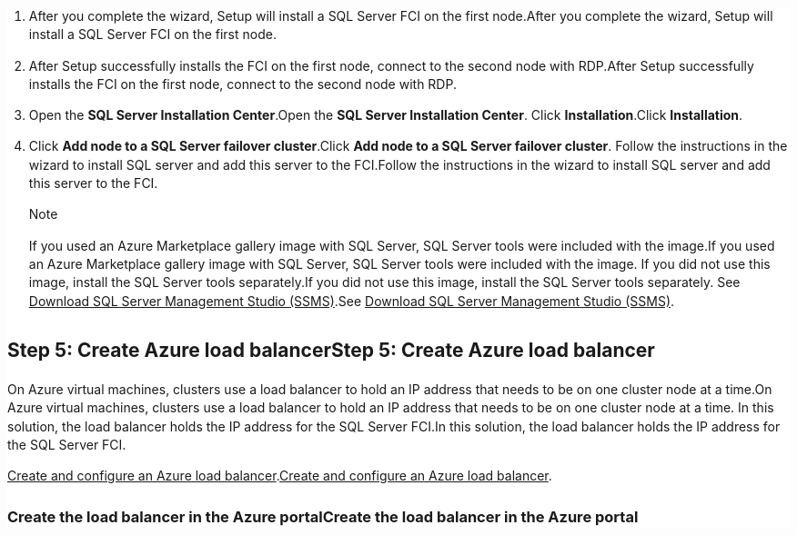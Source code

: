 1. <span data-ttu-id="1ddae-326">After you complete the wizard, Setup will install a SQL Server FCI on the first node.</span><span class="sxs-lookup"><span data-stu-id="1ddae-326">After you complete the wizard, Setup will install a SQL Server FCI on the first node.</span></span> 

1. <span data-ttu-id="1ddae-327">After Setup successfully installs the FCI on the first node, connect to the second node with RDP.</span><span class="sxs-lookup"><span data-stu-id="1ddae-327">After Setup successfully installs the FCI on the first node, connect to the second node with RDP.</span></span>

1. <span data-ttu-id="1ddae-328">Open the **SQL Server Installation Center**.</span><span class="sxs-lookup"><span data-stu-id="1ddae-328">Open the **SQL Server Installation Center**.</span></span> <span data-ttu-id="1ddae-329">Click **Installation**.</span><span class="sxs-lookup"><span data-stu-id="1ddae-329">Click **Installation**.</span></span>

1. <span data-ttu-id="1ddae-330">Click **Add node to a SQL Server failover cluster**.</span><span class="sxs-lookup"><span data-stu-id="1ddae-330">Click **Add node to a SQL Server failover cluster**.</span></span> <span data-ttu-id="1ddae-331">Follow the instructions in the wizard to install SQL server and add this server to the FCI.</span><span class="sxs-lookup"><span data-stu-id="1ddae-331">Follow the instructions in the wizard to install SQL server and add this server to the FCI.</span></span>

   >[!NOTE]
   ><span data-ttu-id="1ddae-332">If you used an Azure Marketplace gallery image with SQL Server, SQL Server tools were included with the image.</span><span class="sxs-lookup"><span data-stu-id="1ddae-332">If you used an Azure Marketplace gallery image with SQL Server, SQL Server tools were included with the image.</span></span> <span data-ttu-id="1ddae-333">If you did not use this image, install the SQL Server tools separately.</span><span class="sxs-lookup"><span data-stu-id="1ddae-333">If you did not use this image, install the SQL Server tools separately.</span></span> <span data-ttu-id="1ddae-334">See [Download SQL Server Management Studio (SSMS)](http://msdn.microsoft.com/library/mt238290.aspx).</span><span class="sxs-lookup"><span data-stu-id="1ddae-334">See [Download SQL Server Management Studio (SSMS)](http://msdn.microsoft.com/library/mt238290.aspx).</span></span>

## <a name="step-5-create-azure-load-balancer"></a><span data-ttu-id="1ddae-335">Step 5: Create Azure load balancer</span><span class="sxs-lookup"><span data-stu-id="1ddae-335">Step 5: Create Azure load balancer</span></span>

<span data-ttu-id="1ddae-336">On Azure virtual machines, clusters use a load balancer to hold an IP address that needs to be on one cluster node at a time.</span><span class="sxs-lookup"><span data-stu-id="1ddae-336">On Azure virtual machines, clusters use a load balancer to hold an IP address that needs to be on one cluster node at a time.</span></span> <span data-ttu-id="1ddae-337">In this solution, the load balancer holds the IP address for the SQL Server FCI.</span><span class="sxs-lookup"><span data-stu-id="1ddae-337">In this solution, the load balancer holds the IP address for the SQL Server FCI.</span></span> 

<span data-ttu-id="1ddae-338">[Create and configure an Azure load balancer](virtual-machines-windows-portal-sql-availability-group-tutorial.md#configure-internal-load-balancer).</span><span class="sxs-lookup"><span data-stu-id="1ddae-338">[Create and configure an Azure load balancer](virtual-machines-windows-portal-sql-availability-group-tutorial.md#configure-internal-load-balancer).</span></span>

### <a name="create-the-load-balancer-in-the-azure-portal"></a><span data-ttu-id="1ddae-339">Create the load balancer in the Azure portal</span><span class="sxs-lookup"><span data-stu-id="1ddae-339">Create the load balancer in the Azure portal</span></span>
